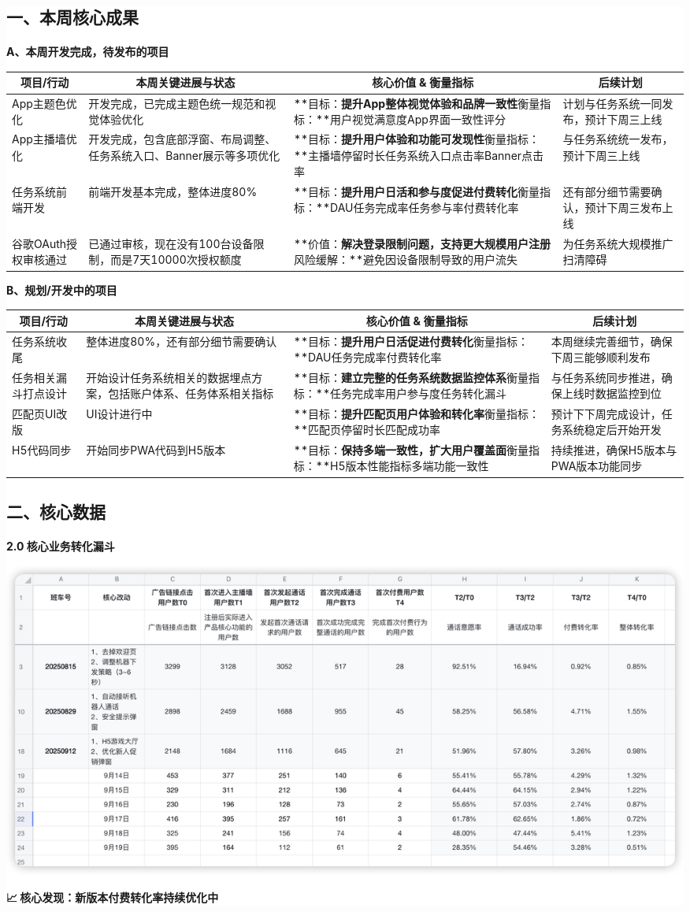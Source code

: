 ## 一、本周核心成果

**A、本周开发完成，待发布的项目**

| **项目/行动**                | **本周关键进展与状态**                                       | **核心价值 & 衡量指标**                                      | **后续计划**                                                 |
| ---------------------------- | ------------------------------------------------------------ | ------------------------------------------------------------ | ------------------------------------------------------------ |
| App主题色优化                | 开发完成，已完成主题色统一规范和视觉体验优化                 | **目标：**提升App整体视觉体验和品牌一致性**衡量指标：**用户视觉满意度App界面一致性评分 | 计划与任务系统一同发布，预计下周三上线                       |
| App主播墙优化                | 开发完成，包含底部浮窗、布局调整、任务系统入口、Banner展示等多项优化 | **目标：**提升用户体验和功能可发现性**衡量指标：**主播墙停留时长任务系统入口点击率Banner点击率 | 与任务系统统一发布，预计下周三上线                           |
| 任务系统前端开发             | 前端开发基本完成，整体进度80%                                | **目标：**提升用户日活和参与度促进付费转化**衡量指标：**DAU任务完成率任务参与率付费转化率 | 还有部分细节需要确认，预计下周三发布上线                     |
| 谷歌OAuth授权审核通过        | 已通过审核，现在没有100台设备限制，而是7天10000次授权额度    | **价值：**解决登录限制问题，支持更大规模用户注册**风险缓解：**避免因设备限制导致的用户流失 | 为任务系统大规模推广扫清障碍                                 |

**B、规划/开发中的项目**

| **项目/行动**            | **本周关键进展与状态**                                       | **核心价值 & 衡量指标**                                      | **后续计划**                                                 |
| ------------------------ | ------------------------------------------------------------ | ------------------------------------------------------------ | ------------------------------------------------------------ |
| 任务系统收尾             | 整体进度80%，还有部分细节需要确认                            | **目标：**提升用户日活促进付费转化**衡量指标：**DAU任务完成率付费转化率 | 本周继续完善细节，确保下周三能够顺利发布                     |
| 任务相关漏斗打点设计     | 开始设计任务系统相关的数据埋点方案，包括账户体系、任务体系相关指标 | **目标：**建立完整的任务系统数据监控体系**衡量指标：**任务完成率用户参与度任务转化漏斗 | 与任务系统同步推进，确保上线时数据监控到位                   |
| 匹配页UI改版             | UI设计进行中                                                 | **目标：**提升匹配页用户体验和转化率**衡量指标：**匹配页停留时长匹配成功率 | 预计下下周完成设计，任务系统稳定后开始开发                   |
| H5代码同步               | 开始同步PWA代码到H5版本                                      | **目标：**保持多端一致性，扩大用户覆盖面**衡量指标：**H5版本性能指标多端功能一致性 | 持续推进，确保H5版本与PWA版本功能同步                        |

## 二、核心数据

**2.0 核心业务转化漏斗**

![核心业务转化漏斗](../images/37/1.核心业务转化漏斗.png)

**📈 核心发现：新版本付费转化率持续优化中**
